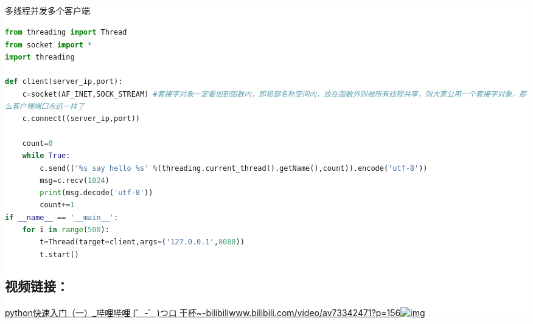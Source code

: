 多线程并发多个客户端

```python
from threading import Thread
from socket import *
import threading

def client(server_ip,port):
    c=socket(AF_INET,SOCK_STREAM) #套接字对象一定要加到函数内，即局部名称空间内，放在函数外则被所有线程共享，则大家公用一个套接字对象，那么客户端端口永远一样了
    c.connect((server_ip,port))

    count=0
    while True:
        c.send(('%s say hello %s' %(threading.current_thread().getName(),count)).encode('utf-8'))
        msg=c.recv(1024)
        print(msg.decode('utf-8'))
        count+=1
if __name__ == '__main__':
    for i in range(500):
        t=Thread(target=client,args=('127.0.0.1',8080))
        t.start()
```

## 视频链接：

[python快速入门（一）_哔哩哔哩 (゜-゜)つロ 干杯~-bilibiliwww.bilibili.com/video/av73342471?p=156![img](https://pic4.zhimg.com/v2-c64ada0dd06d0c57ed905be65d17acb7_180x120.jpg)](https://link.zhihu.com/?target=https%3A//www.bilibili.com/video/av73342471%3Fp%3D156)